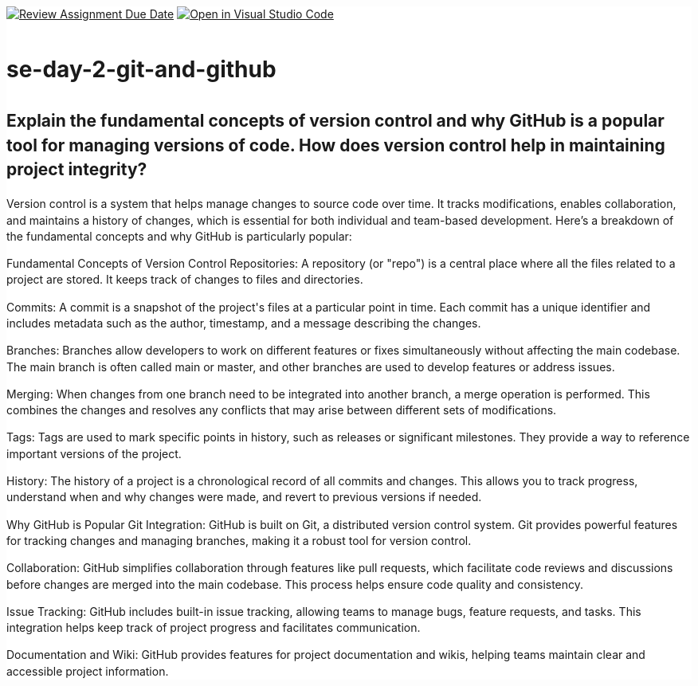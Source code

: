 [![Review Assignment Due Date](https://classroom.github.com/assets/deadline-readme-button-22041afd0340ce965d47ae6ef1cefeee28c7c493a6346c4f15d667ab976d596c.svg)](https://classroom.github.com/a/8wgCKhpZ)
[![Open in Visual Studio Code](https://classroom.github.com/assets/open-in-vscode-2e0aaae1b6195c2367325f4f02e2d04e9abb55f0b24a779b69b11b9e10269abc.svg)](https://classroom.github.com/online_ide?assignment_repo_id=15589691&assignment_repo_type=AssignmentRepo)
# se-day-2-git-and-github
## Explain the fundamental concepts of version control and why GitHub is a popular tool for managing versions of code. How does version control help in maintaining project integrity?

Version control is a system that helps manage changes to source code over time. It tracks modifications, enables collaboration, and maintains a history of changes, which is essential for both individual and team-based development. Here’s a breakdown of the fundamental concepts and why GitHub is particularly popular:

Fundamental Concepts of Version Control
Repositories: A repository (or "repo") is a central place where all the files related to a project are stored. It keeps track of changes to files and directories.

Commits: A commit is a snapshot of the project's files at a particular point in time. Each commit has a unique identifier and includes metadata such as the author, timestamp, and a message describing the changes.

Branches: Branches allow developers to work on different features or fixes simultaneously without affecting the main codebase. The main branch is often called main or master, and other branches are used to develop features or address issues.

Merging: When changes from one branch need to be integrated into another branch, a merge operation is performed. This combines the changes and resolves any conflicts that may arise between different sets of modifications.

Tags: Tags are used to mark specific points in history, such as releases or significant milestones. They provide a way to reference important versions of the project.

History: The history of a project is a chronological record of all commits and changes. This allows you to track progress, understand when and why changes were made, and revert to previous versions if needed.

Why GitHub is Popular
Git Integration: GitHub is built on Git, a distributed version control system. Git provides powerful features for tracking changes and managing branches, making it a robust tool for version control.

Collaboration: GitHub simplifies collaboration through features like pull requests, which facilitate code reviews and discussions before changes are merged into the main codebase. This process helps ensure code quality and consistency.

Issue Tracking: GitHub includes built-in issue tracking, allowing teams to manage bugs, feature requests, and tasks. This integration helps keep track of project progress and facilitates communication.

Documentation and Wiki: GitHub provides features for project documentation and wikis, helping teams maintain clear and accessible project information.

